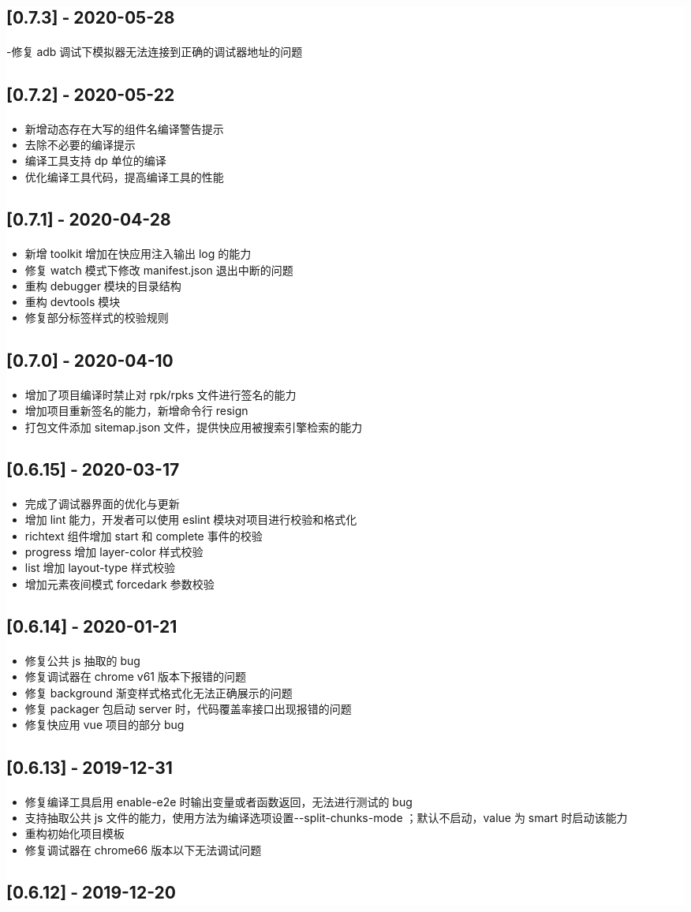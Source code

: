 ## [0.7.3] - 2020-05-28

-修复 adb 调试下模拟器无法连接到正确的调试器地址的问题

## [0.7.2] - 2020-05-22

- 新增动态存在大写的组件名编译警告提示
- 去除不必要的编译提示
- 编译工具支持 dp 单位的编译
- 优化编译工具代码，提高编译工具的性能

## [0.7.1] - 2020-04-28

- 新增 toolkit 增加在快应用注入输出 log 的能力
- 修复 watch 模式下修改 manifest.json 退出中断的问题
- 重构 debugger 模块的目录结构
- 重构 devtools 模块
- 修复部分标签样式的校验规则

## [0.7.0] - 2020-04-10

- 增加了项目编译时禁止对 rpk/rpks 文件进行签名的能力
- 增加项目重新签名的能力，新增命令行 resign
- 打包文件添加 sitemap.json 文件，提供快应用被搜索引擎检索的能力

## [0.6.15] - 2020-03-17

- 完成了调试器界面的优化与更新
- 增加 lint 能力，开发者可以使用 eslint 模块对项目进行校验和格式化
- richtext 组件增加 start 和 complete 事件的校验
- progress 增加 layer-color 样式校验
- list 增加 layout-type 样式校验
- 增加元素夜间模式 forcedark 参数校验

## [0.6.14] - 2020-01-21

- 修复公共 js 抽取的 bug
- 修复调试器在 chrome v61 版本下报错的问题
- 修复 background 渐变样式格式化无法正确展示的问题
- 修复 packager 包启动 server 时，代码覆盖率接口出现报错的问题
- 修复快应用 vue 项目的部分 bug

## [0.6.13] - 2019-12-31

- 修复编译工具启用 enable-e2e 时输出变量或者函数返回，无法进行测试的 bug
- 支持抽取公共 js 文件的能力，使用方法为编译选项设置--split-chunks-mode <value>；默认不启动，value 为 smart 时启动该能力
- 重构初始化项目模板
- 修复调试器在 chrome66 版本以下无法调试问题

## [0.6.12] - 2019-12-20
